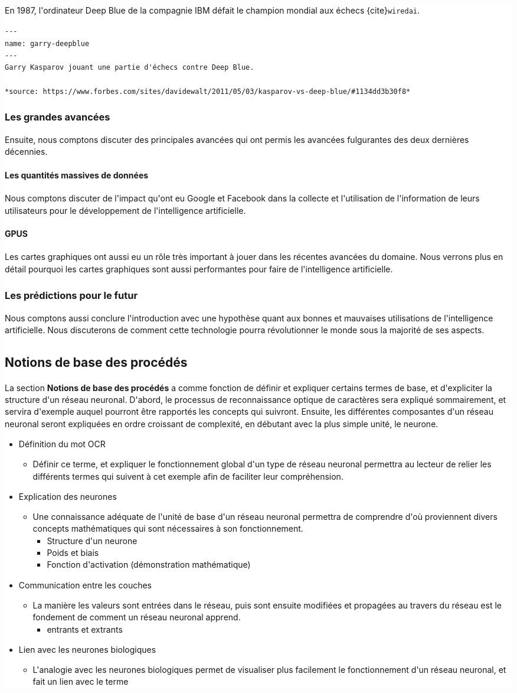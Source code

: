 En 1987, l'ordinateur Deep Blue de la compagnie IBM défait le champion mondial
aux échecs {cite}`wiredai`.

```{figure} ./img/garry.jpg
---
name: garry-deepblue
---
Garry Kasparov jouant une partie d'échecs contre Deep Blue.

*source: https://www.forbes.com/sites/davidewalt/2011/05/03/kasparov-vs-deep-blue/#1134dd3b30f8*
```

### Les grandes avancées

Ensuite, nous comptons discuter des principales avancées qui ont permis les
avancées fulgurantes des deux dernières décennies.

#### Les quantités massives de données

Nous comptons discuter de l'impact qu'ont eu Google et Facebook dans la collecte
et l'utilisation de l'information de leurs utilisateurs pour le développement de
l'intelligence artificielle.

#### GPUS

Les cartes graphiques ont aussi eu un rôle très important à jouer dans les récentes
avancées du domaine. Nous verrons plus en détail pourquoi les cartes graphiques
sont aussi performantes pour faire de l'intelligence artificielle.

### Les prédictions pour le futur

Nous comptons aussi conclure l'introduction avec une hypothèse quant aux bonnes
et mauvaises utilisations de l'intelligence artificielle. Nous discuterons de
comment cette technologie pourra révolutionner le monde sous la majorité de ses
aspects.

## Notions de base des procédés

La section **Notions de base des procédés** a comme fonction de définir et expliquer certains termes de base, 
et d'expliciter la structure d'un réseau neuronal. D'abord, le processus de reconnaissance optique de caractères
sera expliqué sommairement, et servira d'exemple auquel pourront être rapportés les concepts qui suivront. 
Ensuite, les différentes composantes d'un réseau neuronal seront expliquées en ordre croissant de complexité, 
en débutant avec la plus simple unité, le neurone.

* Définition du mot OCR
   * Définir ce terme, et expliquer le fonctionnement global d'un type de réseau neuronal permettra
   au lecteur de relier les différents termes qui suivent à cet exemple afin
   de faciliter leur compréhension.

* Explication des neurones
   * Une connaissance adéquate de l'unité de base d'un réseau neuronal permettra de comprendre 
   d'où proviennent divers concepts mathématiques qui sont nécessaires à son fonctionnement.
      * Structure d'un neurone
      * Poids et biais
      * Fonction d'activation (démonstration mathématique)
* Communication entre les couches
   * La manière les valeurs sont entrées dans le réseau, puis sont ensuite modifiées et propagées
   au travers du réseau est le fondement de comment un réseau neuronal apprend.
      * entrants et extrants
* Lien avec les neurones biologiques
   * L'analogie avec les neurones biologiques permet de visualiser plus facilement le fonctionnement
   d'un réseau neuronal, et fait un lien avec le terme 